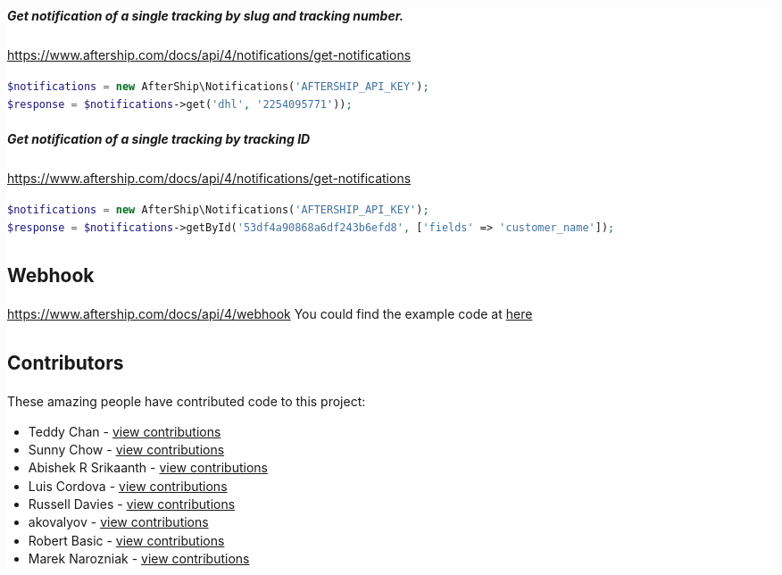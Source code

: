 ##### Get notification of a single tracking by slug and tracking number.
https://www.aftership.com/docs/api/4/notifications/get-notifications
```php
$notifications = new AfterShip\Notifications('AFTERSHIP_API_KEY');
$response = $notifications->get('dhl', '2254095771'));
```

##### Get notification of a single tracking by tracking ID
https://www.aftership.com/docs/api/4/notifications/get-notifications
```php
$notifications = new AfterShip\Notifications('AFTERSHIP_API_KEY');
$response = $notifications->getById('53df4a90868a6df243b6efd8', ['fields' => 'customer_name']);
```

## Webhook
https://www.aftership.com/docs/api/4/webhook
You could find the example code at [here](https://github.com/AfterShip/aftership-sdk-php/blob/master/examples/webhook.php)

## Contributors
These amazing people have contributed code to this project:

- Teddy Chan - [view contributions](https://github.com/AfterShip/aftership-php/commits?author=teddychan)
- Sunny Chow - [view contributions](https://github.com/AfterShip/aftership-php/commits?author=sunnychow)
- Abishek R Srikaanth - [view contributions](https://github.com/AfterShip/aftership-php/commits?author=abishekrsrikaanth)
- Luis Cordova - [view contributions](https://github.com/AfterShip/aftership-php/commits?author=cordoval)
- Russell Davies - [view contributions](https://github.com/AfterShip/aftership-php/commits?author=russelldavies)
- akovalyov - [view contributions](https://github.com/AfterShip/aftership-php/commits?author=akovalyov)
- Robert Basic - [view contributions](https://github.com/AfterShip/aftership-php/commits?author=robertbasic)
- Marek Narozniak - [view contributions](https://github.com/AfterShip/aftership-php/commits?author=marekyggdrasil)
